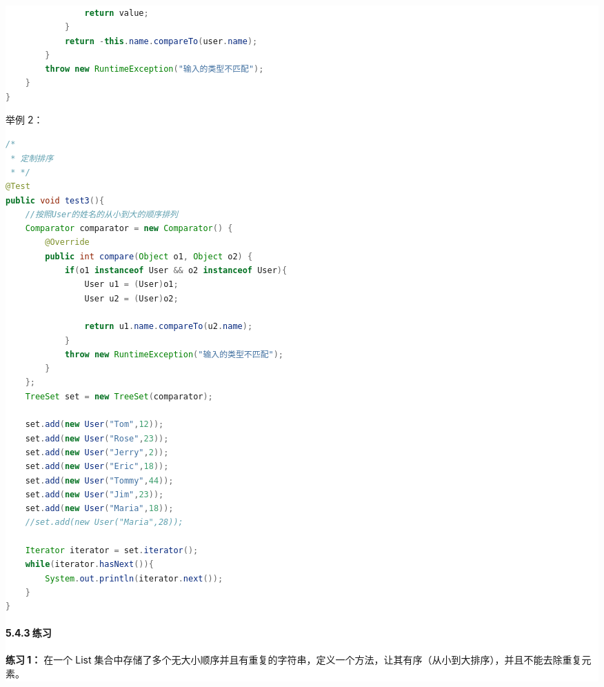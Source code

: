 ```java
                return value;
            }
            return -this.name.compareTo(user.name);
        }
        throw new RuntimeException("输入的类型不匹配");
    }
}

```

举例 2：

```java
/*
 * 定制排序
 * */
@Test
public void test3(){
    //按照User的姓名的从小到大的顺序排列
    Comparator comparator = new Comparator() {
        @Override
        public int compare(Object o1, Object o2) {
            if(o1 instanceof User && o2 instanceof User){
                User u1 = (User)o1;
                User u2 = (User)o2;

                return u1.name.compareTo(u2.name);
            }
            throw new RuntimeException("输入的类型不匹配");
        }
    };
    TreeSet set = new TreeSet(comparator);

    set.add(new User("Tom",12));
    set.add(new User("Rose",23));
    set.add(new User("Jerry",2));
    set.add(new User("Eric",18));
    set.add(new User("Tommy",44));
    set.add(new User("Jim",23));
    set.add(new User("Maria",18));
    //set.add(new User("Maria",28));

    Iterator iterator = set.iterator();
    while(iterator.hasNext()){
        System.out.println(iterator.next());
    }
}
```

#### 5.4.3 练习

**练习 1：** 在一个 List 集合中存储了多个无大小顺序并且有重复的字符串，定义一个方法，让其有序（从小到大排序），并且不能去除重复元素。
